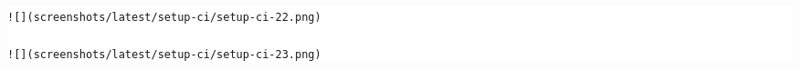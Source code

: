 	![](screenshots/latest/setup-ci/setup-ci-22.png)
	
	![](screenshots/latest/setup-ci/setup-ci-23.png)
	